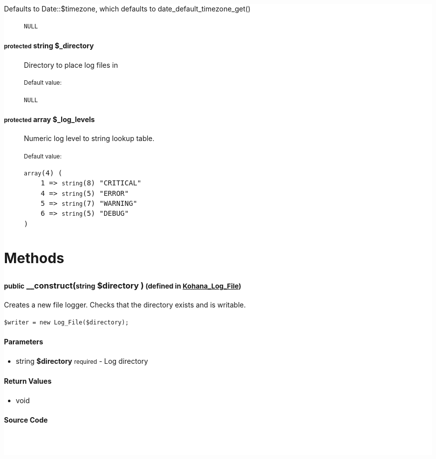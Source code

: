 <p>Defaults to Date::$timezone, which defaults to date_default_timezone_get()</p>
</dd>
<dd>
 <pre class="debug"><small>NULL</small></pre></dd>
<dt>
<h4 id='property-_directory'><small>protected</small>  <span class='blue'>string</span> $_directory</h4>
</dt>
<dd>
 <p>Directory to place log files in</p>
</dd>
<dd>
 </dd>
<dd>
<small>Default value:</small>
<br />
 <pre class="debug"><small>NULL</small></pre></dd>
<dt>
<h4 id='property-_log_levels'><small>protected</small>  <span class='blue'>array</span> $_log_levels</h4>
</dt>
<dd>
 <p>Numeric log level to string lookup table.</p>
</dd>
<dd>
 </dd>
<dd>
<small>Default value:</small>
<br />
 <pre class="debug"><small>array</small><span>(4)</span> <span>(
    1 => <small>string</small><span>(8)</span> "CRITICAL"
    4 => <small>string</small><span>(5)</span> "ERROR"
    5 => <small>string</small><span>(7)</span> "WARNING"
    6 => <small>string</small><span>(5)</span> "DEBUG"
)</span></pre></dd>
</dl>
</div>
<h1 id='methods'>Methods</h1>
<div class='methods'>

<div class='method'>
<h3 id="__construct"><small>public</small>  __construct(<small>string</small> <span class="param" title="Log directory">$directory</span> )<small> (defined in <a href='/documentation/api/Kohana_Log_File'>Kohana_Log_File</a>)</small></h3>
<div class='description'><p>Creates a new file logger. Checks that the directory exists and
is writable.</p>

<pre><code>$writer = new Log_File($directory);
</code></pre>
</div>
<h4>Parameters</h4>
<ul>
<li>
 <span class="blue">string </span><strong> $directory</strong> <small>required</small> - Log directory</li>
</ul>
<h4>Return Values</h4>
<ul class='return'>
<li>
<span class='blue'>void</span>  
</li></ul>
<div class="method-source">
<h4>Source Code</h4>
<pre>